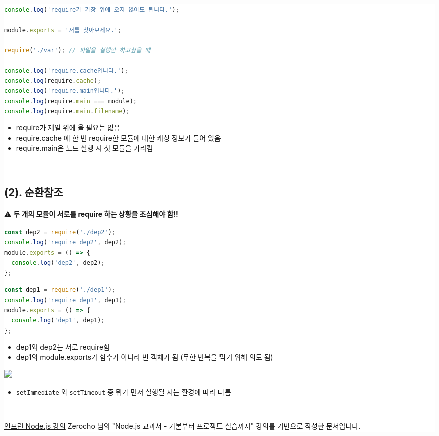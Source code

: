 ```jsx
console.log('require가 가장 위에 오지 않아도 됩니다.');

module.exports = '저를 찾아보세요.';

require('./var'); // 파일을 실행만 하고싶을 때

console.log('require.cache입니다.');
console.log(require.cache);
console.log('require.main입니다.');
console.log(require.main === module);
console.log(require.main.filename);
```

- require가 제일 위에 올 필요는 없음
- require.cache 에 한 번 require한 모듈에 대한 캐싱 정보가 들어 있음
- require.main은 노드 실행 시 첫 모듈을 가리킴


<br/>  


## (2). 순환참조

⚠ **두 개의 모듈이 서로를 require 하는 상황을 조심해야 함!!**

```jsx
const dep2 = require('./dep2');
console.log('require dep2', dep2);
module.exports = () => {
  console.log('dep2', dep2);
};
```

```jsx
const dep1 = require('./dep1');
console.log('require dep1', dep1);
module.exports = () => {
  console.log('dep1', dep1);
};
```

- dep1와 dep2는 서로 require함
- dep1의 module.exports가 함수가 아니라 빈 객체가 됨 (무한 반복을 막기 위해 의도 됨)

![](/images/50e01ce3-3841-4deb-8953-2b86177237db-image.png)


- `setImmediate` 와 `setTimeout` 중 뭐가 먼저 실행될 지는 환경에 따라 다름




<br/>  


[인프런 Node.js 강의](https://www.inflearn.com/course/%EB%85%B8%EB%93%9C-%EA%B5%90%EA%B3%BC%EC%84%9C/dashboard)
Zerocho 님의 "Node.js 교과서 - 기본부터 프로젝트 실습까지" 강의를 기반으로 작성한 문서입니다. 